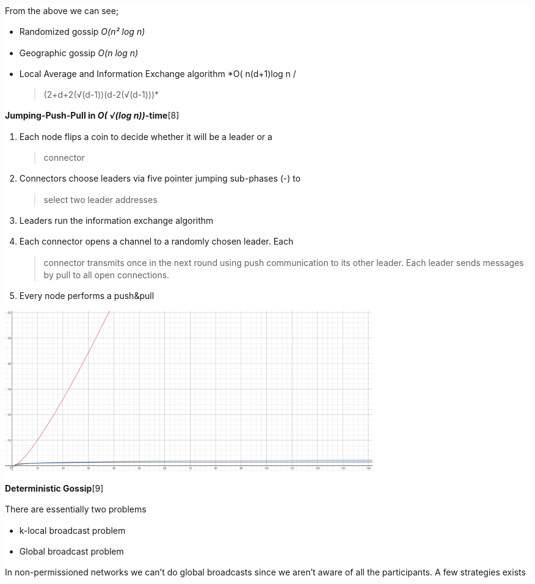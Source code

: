 From the above we can see;

-   Randomized gossip *O(n² log n)*

-   Geographic gossip *O(n log n)*

-   Local Average and Information Exchange algorithm *O( n(d+1)log n /
    > (2+d+2(√(d-1))(d-2(√(d-1)))*

**Jumping-Push-Pull in *O( √(log n))*-time**[8]

1.  Each node flips a coin to decide whether it will be a leader or a
    > connector

2.  Connectors choose leaders via five pointer jumping sub-phases (-) to
    > select two leader addresses

3.  Leaders run the information exchange algorithm

4.  Each connector opens a channel to a randomly chosen leader. Each
    > connector transmits once in the next round using push
    > communication to its other leader. Each leader sends messages by
    > pull to all open connections.

5.  Every node performs a push&pull

<img src="./docs/gossip/image19.png" style="width:6.27083in;height:2.72222in" />

**Deterministic Gossip**[9]

There are essentially two problems

-   k-local broadcast problem

-   Global broadcast problem

In non-permissioned networks we can’t do global broadcasts since we
aren’t aware of all the participants. A few strategies exists
